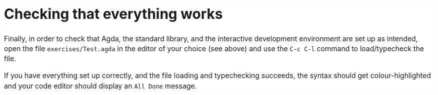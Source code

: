 # Checking that everything works

Finally, in order to check that Agda, the standard library, and the
interactive development environment are set up as intended, open the
file `exercises/Test.agda` in the editor of your choice (see above)
and use the `C-c C-l` command to load/typecheck the file.

If you have everything set up correctly, and the file loading and
typechecking succeeds, the syntax should get colour-highlighted
and your code editor should display an `All Done` message.

